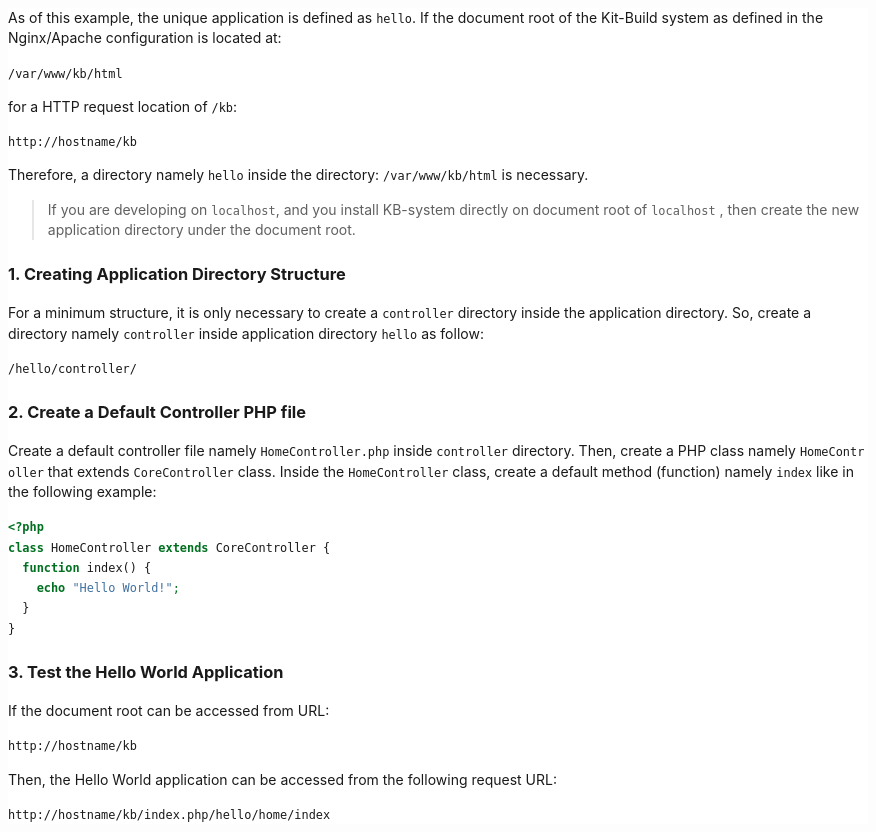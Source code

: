 As of this example, the unique application is defined as `hello`. If the document root of the Kit-Build system as defined in the Nginx/Apache configuration is located at:

```
/var/www/kb/html
```

for a HTTP request location of  `/kb`:

```http
http://hostname/kb
```

Therefore, a directory namely `hello` inside the directory: `/var/www/kb/html` is necessary. 

> If you are developing on `localhost`, and you install KB-system directly on document root of `localhost` , then create the new application directory under the document root.



### 1. Creating Application Directory Structure

For a minimum structure, it is only necessary to create a `controller` directory inside the application directory. So, create a directory namely `controller` inside application directory `hello` as follow:

```
/hello/controller/
```



### 2. Create a Default Controller PHP file

Create a default controller file namely `HomeController.php` inside `controller` directory. Then, create a PHP class namely `HomeController` that extends `CoreController` class. Inside the `HomeController` class, create a default method (function) namely `index` like in the following example:

````php
<?php
class HomeController extends CoreController {
  function index() {
    echo "Hello World!";
  }
}
````



### 3. Test the Hello World Application

If the document root can be accessed from URL:

````http
http://hostname/kb
````

Then, the Hello World application can be accessed from the following request URL:

````http
http://hostname/kb/index.php/hello/home/index
````
